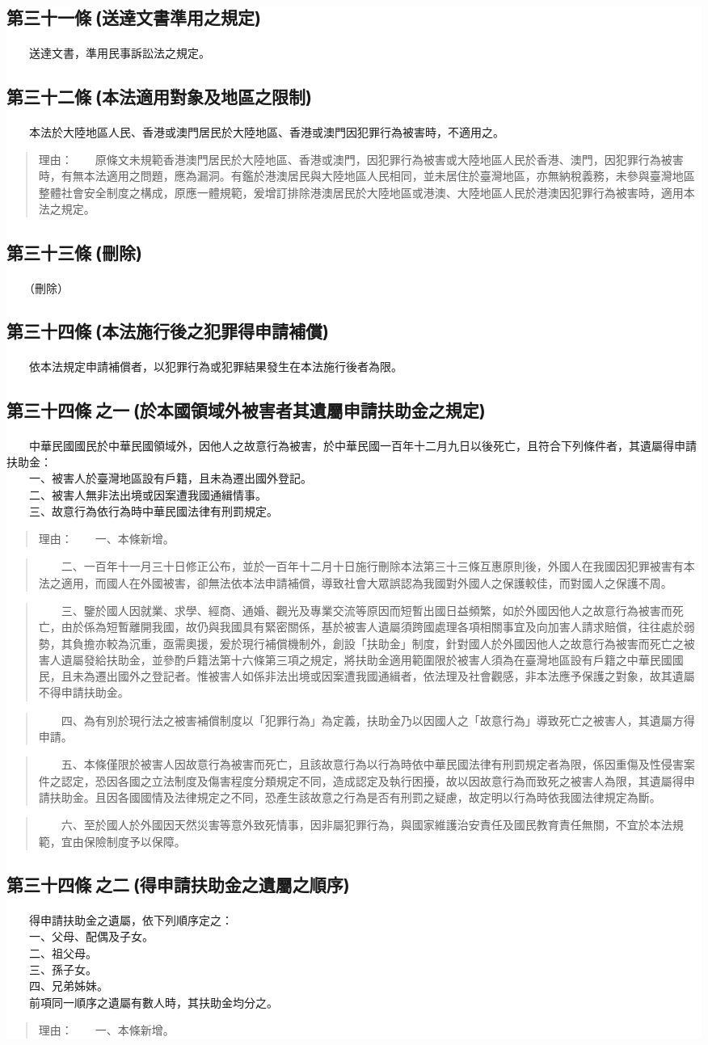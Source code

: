

第三十一條 (送達文書準用之規定)
-------------------------------
　　送達文書，準用民事訴訟法之規定。  


第三十二條 (本法適用對象及地區之限制)
-------------------------------------
　　本法於大陸地區人民、香港或澳門居民於大陸地區、香港或澳門因犯罪行為被害時，不適用之。  
> 理由：　　原條文未規範香港澳門居民於大陸地區、香港或澳門，因犯罪行為被害或大陸地區人民於香港、澳門，因犯罪行為被害時，有無本法適用之問題，應為漏洞。有鑑於港澳居民與大陸地區人民相同，並未居住於臺灣地區，亦無納稅義務，未參與臺灣地區整體社會安全制度之構成，原應一體規範，爰增訂排除港澳居民於大陸地區或港澳、大陸地區人民於港澳因犯罪行為被害時，適用本法之規定。



第三十三條 (刪除)
-----------------
　　（刪除）  


第三十四條 (本法施行後之犯罪得申請補償)
---------------------------------------
　　依本法規定申請補償者，以犯罪行為或犯罪結果發生在本法施行後者為限。  


第三十四條 之一 (於本國領域外被害者其遺屬申請扶助金之規定)
----------------------------------------------------------
　　中華民國國民於中華民國領域外，因他人之故意行為被害，於中華民國一百年十二月九日以後死亡，且符合下列條件者，其遺屬得申請扶助金：  
　　一、被害人於臺灣地區設有戶籍，且未為遷出國外登記。  
　　二、被害人無非法出境或因案遭我國通緝情事。  
　　三、故意行為依行為時中華民國法律有刑罰規定。  
> 理由：　　一、本條新增。

> 　　二、一百年十一月三十日修正公布，並於一百年十二月十日施行刪除本法第三十三條互惠原則後，外國人在我國因犯罪被害有本法之適用，而國人在外國被害，卻無法依本法申請補償，導致社會大眾誤認為我國對外國人之保護較佳，而對國人之保護不周。

> 　　三、鑒於國人因就業、求學、經商、通婚、觀光及專業交流等原因而短暫出國日益頻繁，如於外國因他人之故意行為被害而死亡，由於係為短暫離開我國，故仍與我國具有緊密關係，基於被害人遺屬須跨國處理各項相關事宜及向加害人請求賠償，往往處於弱勢，其負擔亦較為沉重，亟需奧援，爰於現行補償機制外，創設「扶助金」制度，針對國人於外國因他人之故意行為被害而死亡之被害人遺屬發給扶助金，並參酌戶籍法第十六條第三項之規定，將扶助金適用範圍限於被害人須為在臺灣地區設有戶籍之中華民國國民，且未為遷出國外之登記者。惟被害人如係非法出境或因案遭我國通緝者，依法理及社會觀感，非本法應予保護之對象，故其遺屬不得申請扶助金。

> 　　四、為有別於現行法之被害補償制度以「犯罪行為」為定義，扶助金乃以因國人之「故意行為」導致死亡之被害人，其遺屬方得申請。

> 　　五、本條僅限於被害人因故意行為被害而死亡，且該故意行為以行為時依中華民國法律有刑罰規定者為限，係因重傷及性侵害案件之認定，恐因各國之立法制度及傷害程度分類規定不同，造成認定及執行困擾，故以因故意行為而致死之被害人為限，其遺屬得申請扶助金。且因各國國情及法律規定之不同，恐產生該故意之行為是否有刑罰之疑慮，故定明以行為時依我國法律規定為斷。

> 　　六、至於國人於外國因天然災害等意外致死情事，因非屬犯罪行為，與國家維護治安責任及國民教育責任無關，不宜於本法規範，宜由保險制度予以保障。



第三十四條 之二 (得申請扶助金之遺屬之順序)
------------------------------------------
　　得申請扶助金之遺屬，依下列順序定之：  
　　一、父母、配偶及子女。  
　　二、祖父母。  
　　三、孫子女。  
　　四、兄弟姊妹。  
　　前項同一順序之遺屬有數人時，其扶助金均分之。  
> 理由：　　一、本條新增。
